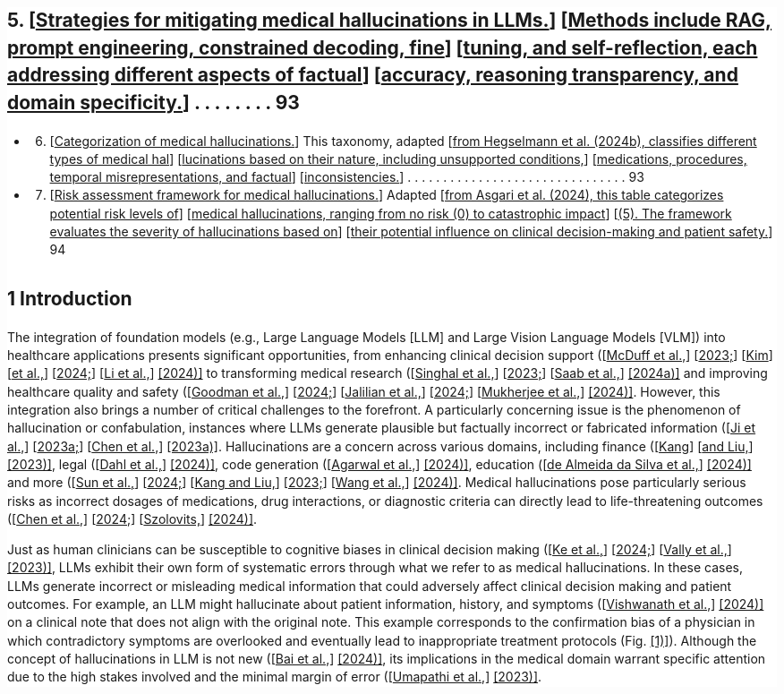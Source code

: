 ## 5. [[Strategies for mitigating medical hallucinations in LLMs.](#ref-5)] [[Methods include RAG, prompt engineering, constrained decoding, fine](#ref-5)] [[tuning, and self-reflection, each addressing different aspects of factual](#ref-5)] [[accuracy, reasoning transparency, and domain specificity.](#ref-5)] . . . . . . . . 93

*   6. [[Categorization of medical hallucinations.](#ref-6)] This taxonomy, adapted [[from Hegselmann et al. (2024b), classifies different types of medical hal](#ref-6)] [[lucinations based on their nature, including unsupported conditions,](#ref-6)] [[medications, procedures, temporal misrepresentations, and factual](#ref-6)] [[inconsistencies.](#ref-6)] . . . . . . . . . . . . . . . . . . . . . . . . . . . . . . . 93
*   7. [[Risk assessment framework for medical hallucinations.](#ref-7)] Adapted [[from Asgari et al. (2024), this table categorizes potential risk levels of](#ref-7)] [[medical hallucinations, ranging from no risk (0) to catastrophic impact](#ref-7)] [[(5). The framework evaluates the severity of hallucinations based on](#ref-7)] [[their potential influence on clinical decision-making and patient safety.](#ref-7)] 94

## <a id="page-7-0"></a>1 Introduction

The integration of foundation models (e.g., Large Language Models [LLM] and Large Vision Language Models [VLM]) into healthcare applications presents significant opportunities, from enhancing clinical decision support ([[McDuff et al.,](#ref-68-0)] [[2023;](#ref-68-0)] [[Kim](#ref-65-0)] [[et al.,](#ref-65-0)] [[2024;](#ref-65-0)] [[Li et al.,](#ref-65-1)] [[2024)]](#ref-65-1) to transforming medical research ([[Singhal et al.,](#ref-71-0)] [[2023;](#ref-71-0)] [[Saab et al.,](#ref-72-0)] [[2024a)]](#ref-72-0) and improving healthcare quality and safety ([[Goodman et al.,](#ref-62-0)] [[2024;](#ref-62-0)] [[Jalilian et al.,](#ref-64-1)] [[2024;](#ref-64-1)] [[Mukherjee et al.,](#ref-67-0)] [[2024)]](#ref-67-0). However, this integration also brings a number of critical challenges to the forefront. A particularly concerning issue is the phenomenon of hallucination or confabulation, instances where LLMs generate plausible but factually incorrect or fabricated information ([[Ji et al.,](#ref-64-2)] [[2023a;](#ref-64-2)] [[Chen et al.,](#ref-59-0)] [[2023a)]](#ref-59-0). Hallucinations are a concern across various domains, including finance ([[Kang](#ref-65-2)] [[and Liu,](#ref-65-2)] [[2023)]](#ref-65-2), legal ([[Dahl et al.,](#ref-60-1)] [[2024)]](#ref-60-1), code generation ([[Agarwal et al.,](#ref-57-0)] [[2024)]](#ref-57-0), education ([[de Almeida da Silva et al.,](#ref-60-2)] [[2024)]](#ref-60-2) and more ([[Sun et al.,](#ref-72-1)] [[2024;](#ref-72-1)] [[Kang and Liu,](#ref-65-2)] [[2023;](#ref-65-2)] [[Wang et al.,](#ref-76-0)] [[2024)]](#ref-76-0). Medical hallucinations pose particularly serious risks as incorrect dosages of medications, drug interactions, or diagnostic criteria can directly lead to life-threatening outcomes ([[Chen et al.,](#ref-58-2)] [[2024;](#ref-58-2)] [[Szolovits,](#ref-72-2)] [[2024)]](#ref-72-2).

Just as human clinicians can be susceptible to cognitive biases in clinical decision making ([[Ke et al.,](#ref-65-3)] [[2024;](#ref-65-3)] [[Vally et al.,](#ref-74-0)] [[2023)]](#ref-74-0), LLMs exhibit their own form of systematic errors through what we refer to as medical hallucinations. In these cases, LLMs generate incorrect or misleading medical information that could adversely affect clinical decision making and patient outcomes. For example, an LLM might hallucinate about patient information, history, and symptoms ([[Vishwanath et al.,](#ref-75-0)] [[2024)]](#ref-75-0) on a clinical note that does not align with the original note. This example corresponds to the confirmation bias of a physician in which contradictory symptoms are overlooked and eventually lead to inappropriate treatment protocols (Fig. [[1)]](#ref-1)). Although the concept of hallucinations in LLM is not new ([[Bai et al.,](#ref-58-3)] [[2024)]](#ref-58-3), its implications in the medical domain warrant specific attention due to the high stakes involved and the minimal margin of error ([[Umapathi et al.,](#ref-73-0)] [[2023)]](#ref-73-0).
